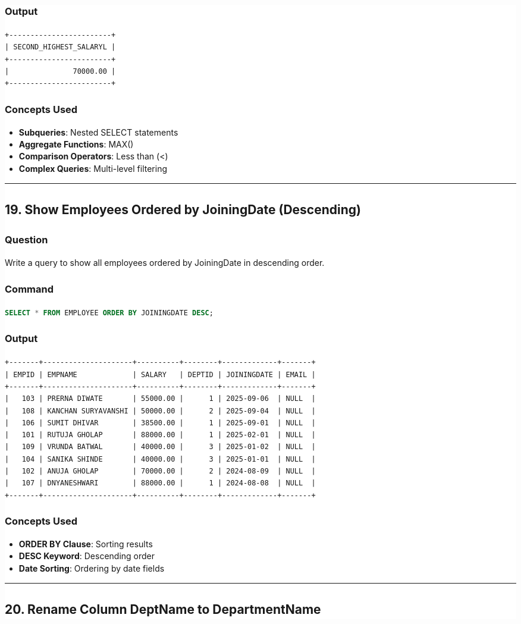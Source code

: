 ### Output
```
+------------------------+
| SECOND_HIGHEST_SALARYL |
+------------------------+
|               70000.00 |
+------------------------+
```

### Concepts Used
- **Subqueries**: Nested SELECT statements
- **Aggregate Functions**: MAX()
- **Comparison Operators**: Less than (<)
- **Complex Queries**: Multi-level filtering

---

## 19. Show Employees Ordered by JoiningDate (Descending)

### Question
Write a query to show all employees ordered by JoiningDate in descending order.

### Command
```sql
SELECT * FROM EMPLOYEE ORDER BY JOININGDATE DESC;
```

### Output
```
+-------+---------------------+----------+--------+-------------+-------+
| EMPID | EMPNAME             | SALARY   | DEPTID | JOININGDATE | EMAIL |
+-------+---------------------+----------+--------+-------------+-------+
|   103 | PRERNA DIWATE       | 55000.00 |      1 | 2025-09-06  | NULL  |
|   108 | KANCHAN SURYAVANSHI | 50000.00 |      2 | 2025-09-04  | NULL  |
|   106 | SUMIT DHIVAR        | 38500.00 |      1 | 2025-09-01  | NULL  |
|   101 | RUTUJA GHOLAP       | 88000.00 |      1 | 2025-02-01  | NULL  |
|   109 | VRUNDA BATWAL       | 40000.00 |      3 | 2025-01-02  | NULL  |
|   104 | SANIKA SHINDE       | 40000.00 |      3 | 2025-01-01  | NULL  |
|   102 | ANUJA GHOLAP        | 70000.00 |      2 | 2024-08-09  | NULL  |
|   107 | DNYANESHWARI        | 88000.00 |      1 | 2024-08-08  | NULL  |
+-------+---------------------+----------+--------+-------------+-------+
```

### Concepts Used
- **ORDER BY Clause**: Sorting results
- **DESC Keyword**: Descending order
- **Date Sorting**: Ordering by date fields

---

## 20. Rename Column DeptName to DepartmentName
